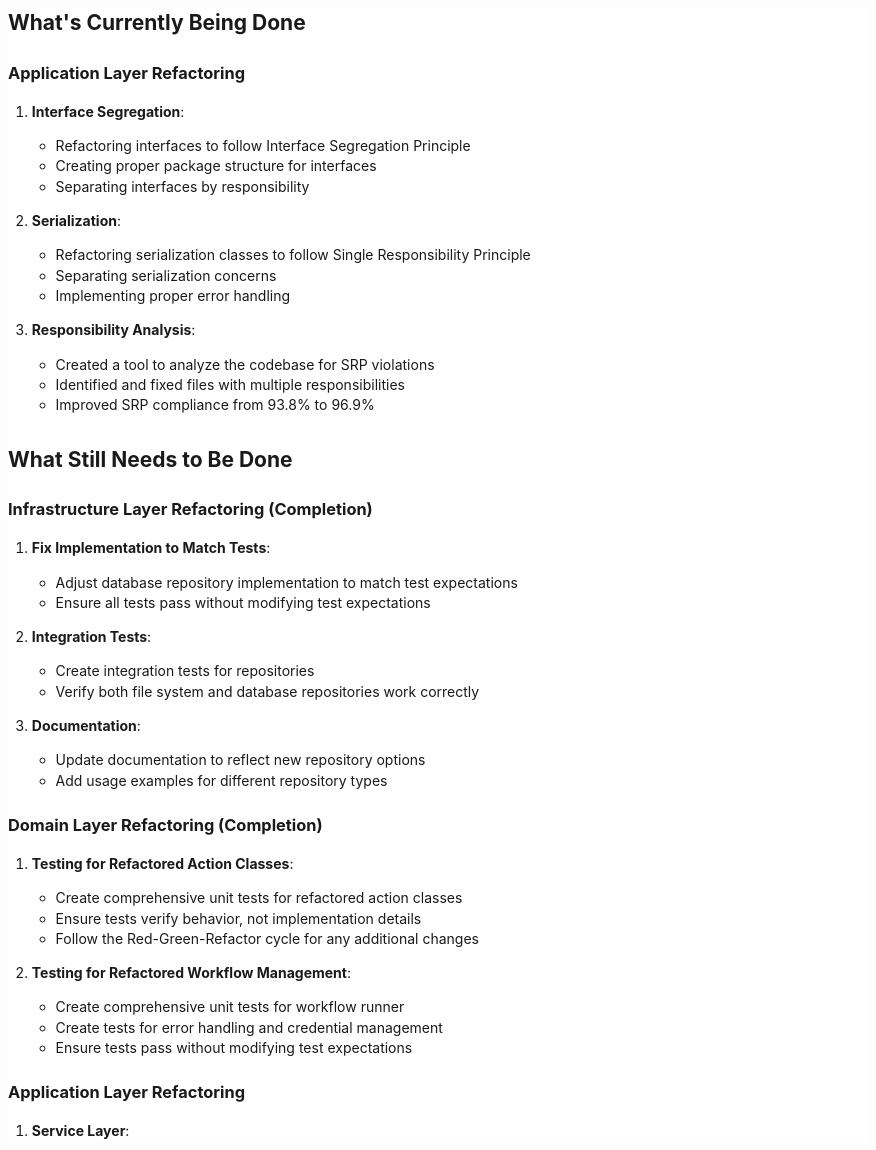 ## What's Currently Being Done

### Application Layer Refactoring

1. **Interface Segregation**:

   - Refactoring interfaces to follow Interface Segregation Principle
   - Creating proper package structure for interfaces
   - Separating interfaces by responsibility

2. **Serialization**:

   - Refactoring serialization classes to follow Single Responsibility Principle
   - Separating serialization concerns
   - Implementing proper error handling

3. **Responsibility Analysis**:
   - Created a tool to analyze the codebase for SRP violations
   - Identified and fixed files with multiple responsibilities
   - Improved SRP compliance from 93.8% to 96.9%

## What Still Needs to Be Done

### Infrastructure Layer Refactoring (Completion)

1. **Fix Implementation to Match Tests**:

   - Adjust database repository implementation to match test expectations
   - Ensure all tests pass without modifying test expectations

2. **Integration Tests**:

   - Create integration tests for repositories
   - Verify both file system and database repositories work correctly

3. **Documentation**:
   - Update documentation to reflect new repository options
   - Add usage examples for different repository types

### Domain Layer Refactoring (Completion)

1. **Testing for Refactored Action Classes**:

   - Create comprehensive unit tests for refactored action classes
   - Ensure tests verify behavior, not implementation details
   - Follow the Red-Green-Refactor cycle for any additional changes

2. **Testing for Refactored Workflow Management**:
   - Create comprehensive unit tests for workflow runner
   - Create tests for error handling and credential management
   - Ensure tests pass without modifying test expectations

### Application Layer Refactoring

1. **Service Layer**:
